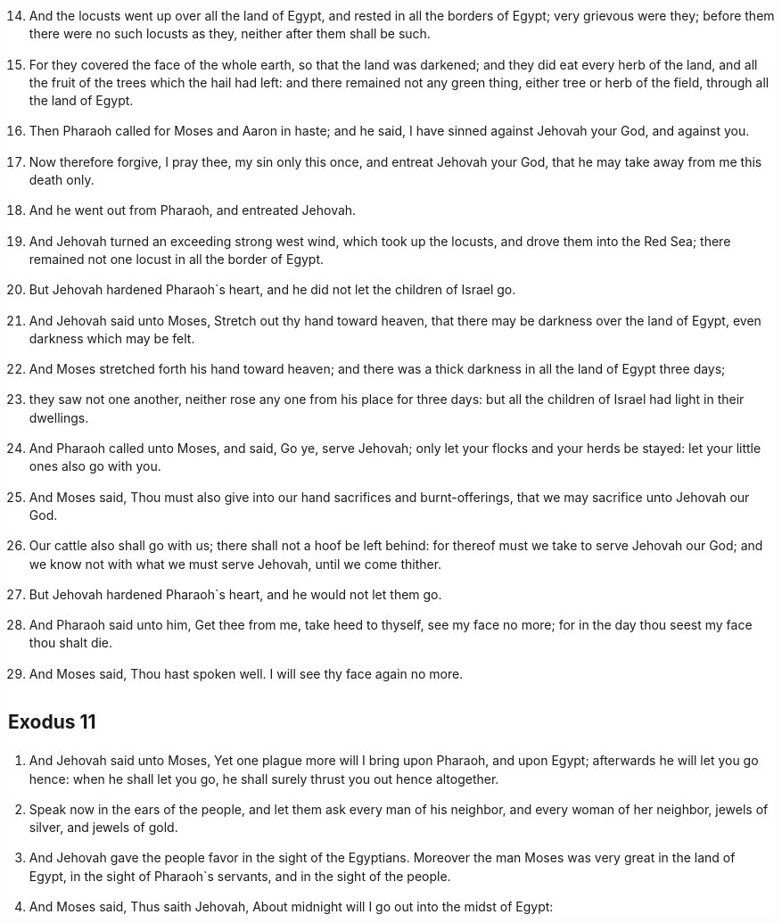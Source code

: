 14. And the locusts went up over all the land of Egypt, and rested in all the borders of Egypt; very grievous were they; before them there were no such locusts as they, neither after them shall be such.

15. For they covered the face of the whole earth, so that the land was darkened; and they did eat every herb of the land, and all the fruit of the trees which the hail had left: and there remained not any green thing, either tree or herb of the field, through all the land of Egypt.

16. Then Pharaoh called for Moses and Aaron in haste; and he said, I have sinned against Jehovah your God, and against you.

17. Now therefore forgive, I pray thee, my sin only this once, and entreat Jehovah your God, that he may take away from me this death only.

18. And he went out from Pharaoh, and entreated Jehovah.

19. And Jehovah turned an exceeding strong west wind, which took up the locusts, and drove them into the Red Sea; there remained not one locust in all the border of Egypt.

20. But Jehovah hardened Pharaoh`s heart, and he did not let the children of Israel go.

21. And Jehovah said unto Moses, Stretch out thy hand toward heaven, that there may be darkness over the land of Egypt, even darkness which may be felt.

22. And Moses stretched forth his hand toward heaven; and there was a thick darkness in all the land of Egypt three days;

23. they saw not one another, neither rose any one from his place for three days: but all the children of Israel had light in their dwellings.

24. And Pharaoh called unto Moses, and said, Go ye, serve Jehovah; only let your flocks and your herds be stayed: let your little ones also go with you.

25. And Moses said, Thou must also give into our hand sacrifices and burnt-offerings, that we may sacrifice unto Jehovah our God.

26. Our cattle also shall go with us; there shall not a hoof be left behind: for thereof must we take to serve Jehovah our God; and we know not with what we must serve Jehovah, until we come thither.

27. But Jehovah hardened Pharaoh`s heart, and he would not let them go.

28. And Pharaoh said unto him, Get thee from me, take heed to thyself, see my face no more; for in the day thou seest my face thou shalt die.

29. And Moses said, Thou hast spoken well. I will see thy face again no more.

## Exodus 11

1. And Jehovah said unto Moses, Yet one plague more will I bring upon Pharaoh, and upon Egypt; afterwards he will let you go hence: when he shall let you go, he shall surely thrust you out hence altogether.

2. Speak now in the ears of the people, and let them ask every man of his neighbor, and every woman of her neighbor, jewels of silver, and jewels of gold.

3. And Jehovah gave the people favor in the sight of the Egyptians. Moreover the man Moses was very great in the land of Egypt, in the sight of Pharaoh`s servants, and in the sight of the people.

4. And Moses said, Thus saith Jehovah, About midnight will I go out into the midst of Egypt:
